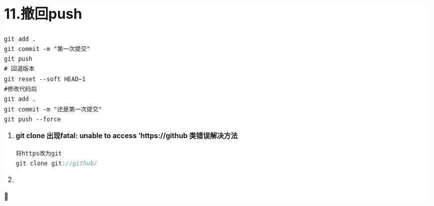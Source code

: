# 11.撤回push

```git
git add .
git commit -m "第一次提交"
git push
# 回退版本
git reset --soft HEAD~1
#修改代码后
git add . 
git commit -m "还是第一次提交"
git push --force
```



1. **git clone 出现fatal: unable to access ‘https://github 类错误解决方法**

   ```java
   将https改为git
   git clone git://github/
   ```

   

2. 

